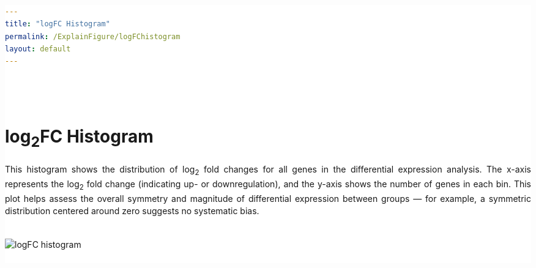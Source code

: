 ```yaml
---
title: "logFC Histogram"
permalink: /ExplainFigure/logFChistogram
layout: default
---
```

<br>
<br>
<div class="container px-1">
<div class="row">
  <div class="col-sm-12 px-3">
	  <div class="jumbotron p-5 h-100" style="text-align: justify">
		  <h1><b>log<sub>2</sub>FC Histogram</b></h1>
		    <p>This histogram shows the distribution of log<sub>2</sub> fold changes for all genes in the differential expression analysis. 
		    The x-axis represents the log<sub>2</sub> fold change (indicating up- or downregulation), and the y-axis shows the number of genes in each bin. 
		    This plot helps assess the overall symmetry and magnitude of differential expression between groups — for example, 
		    a symmetric distribution centered around zero suggests no systematic bias.</p>
	  </div>
  </div>
 </div>
<br>
<div class="row">
  <div class="col-sm-12 px-3">
	     <div class="jumbotron p-5 h-100 bg-white border">
      <img 
        src="{{ '/assets/img/ExplainFigure/logFChistogram.png' | relative_url }}" 
        alt = "logFC histogram"
        style="width: 100%; border: none;" 
        title="logFC histogram">
    </div>
  </div>
</div>
</div>
<br>




